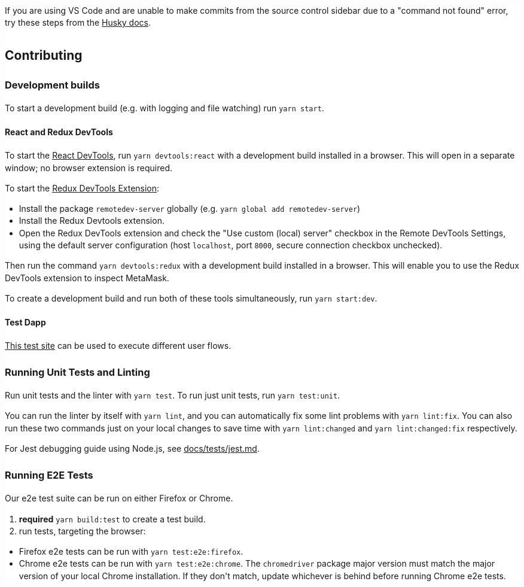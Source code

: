 If you are using VS Code and are unable to make commits from the source control sidebar due to a "command not found" error, try these steps from the [Husky docs](https://typicode.github.io/husky/troubleshooting.html#command-not-found).

## Contributing

### Development builds

To start a development build (e.g. with logging and file watching) run `yarn start`.

#### React and Redux DevTools

To start the [React DevTools](https://github.com/facebook/react-devtools), run `yarn devtools:react` with a development build installed in a browser. This will open in a separate window; no browser extension is required.

To start the [Redux DevTools Extension](https://github.com/reduxjs/redux-devtools/tree/main/extension):

- Install the package `remotedev-server` globally (e.g. `yarn global add remotedev-server`)
- Install the Redux Devtools extension.
- Open the Redux DevTools extension and check the "Use custom (local) server" checkbox in the Remote DevTools Settings, using the default server configuration (host `localhost`, port `8000`, secure connection checkbox unchecked).

Then run the command `yarn devtools:redux` with a development build installed in a browser. This will enable you to use the Redux DevTools extension to inspect MetaMask.

To create a development build and run both of these tools simultaneously, run `yarn start:dev`.

#### Test Dapp

[This test site](https://metamask.github.io/test-dapp/) can be used to execute different user flows.

### Running Unit Tests and Linting

Run unit tests and the linter with `yarn test`. To run just unit tests, run `yarn test:unit`.

You can run the linter by itself with `yarn lint`, and you can automatically fix some lint problems with `yarn lint:fix`. You can also run these two commands just on your local changes to save time with `yarn lint:changed` and `yarn lint:changed:fix` respectively.

For Jest debugging guide using Node.js, see [docs/tests/jest.md](docs/tests/jest.md).

### Running E2E Tests

Our e2e test suite can be run on either Firefox or Chrome.

1. **required** `yarn build:test` to create a test build.
2. run tests, targeting the browser:

- Firefox e2e tests can be run with `yarn test:e2e:firefox`.
- Chrome e2e tests can be run with `yarn test:e2e:chrome`. The `chromedriver` package major version must match the major version of your local Chrome installation. If they don't match, update whichever is behind before running Chrome e2e tests.
